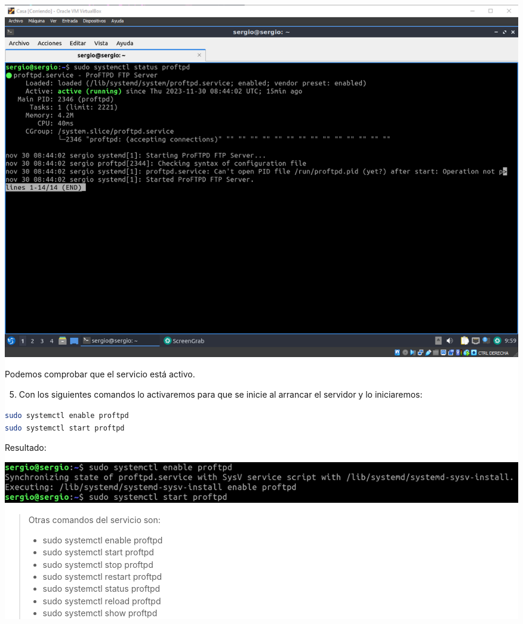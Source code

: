 ![Compruebo el estado del servicio "proftpd"](./img/05_ftp.png)

Podemos comprobar que el servicio está activo.

5. Con los siguientes comandos lo activaremos para que se inicie al arrancar el servidor y lo iniciaremos:

```bash
sudo systemctl enable proftpd
sudo systemctl start proftpd
```

Resultado:

![Activo el servicio para que se inicie al arrancar el servidor](./img/06_ftp.png)

> Otras comandos del servicio son:
>* sudo systemctl enable proftpd
>* sudo systemctl start proftpd
>* sudo systemctl stop proftpd
>* sudo systemctl restart proftpd
>* sudo systemctl status proftpd
>* sudo systemctl reload proftpd
>* sudo systemctl show proftpd
